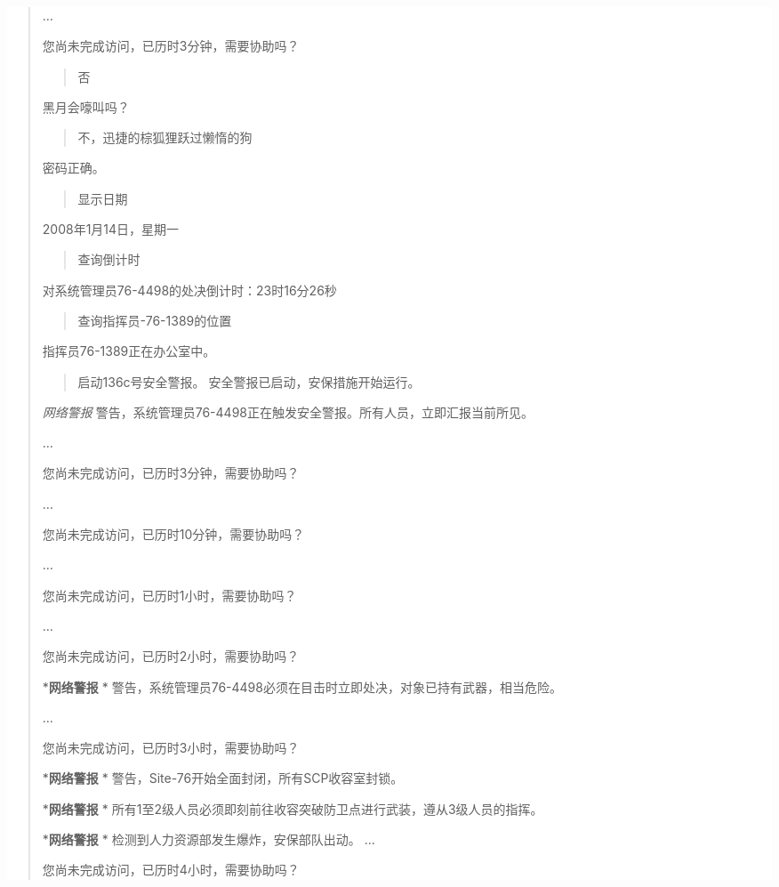 > …
> 
> 您尚未完成访问，已历时3分钟，需要协助吗？
> 
> >否
> 
> 黑月会嚎叫吗？
> 
> >不，迅捷的棕狐狸跃过懒惰的狗
> 
> 密码正确。
> 
> >显示日期
> 
> 2008年1月14日，星期一
> 
> >查询倒计时
> 
> 对系统管理员76-4498的处决倒计时：23时16分26秒
> 
> >查询指挥员-76-1389的位置
> 
> 指挥员76-1389正在办公室中。
> 
> >启动136c号安全警报。
安全警报已启动，安保措施开始运行。
> 
> *网络警报*
警告，系统管理员76-4498正在触发安全警报。所有人员，立即汇报当前所见。
> 
> …
> 
> 您尚未完成访问，已历时3分钟，需要协助吗？
> 
> …
> 
> 您尚未完成访问，已历时10分钟，需要协助吗？
> 
> …
> 
> 您尚未完成访问，已历时1小时，需要协助吗？
> 
> …
> 
> 您尚未完成访问，已历时2小时，需要协助吗？
> 
> ***网络警报** *
警告，系统管理员76-4498必须在目击时立即处决，对象已持有武器，相当危险。
> 
> …
> 
> 您尚未完成访问，已历时3小时，需要协助吗？
> 
> ***网络警报** *
警告，Site-76开始全面封闭，所有SCP收容室封锁。
> 
> ***网络警报** *
所有1至2级人员必须即刻前往收容突破防卫点进行武装，遵从3级人员的指挥。
> 
> ***网络警报** *
检测到人力资源部发生爆炸，安保部队出动。
…
> 
> 您尚未完成访问，已历时4小时，需要协助吗？